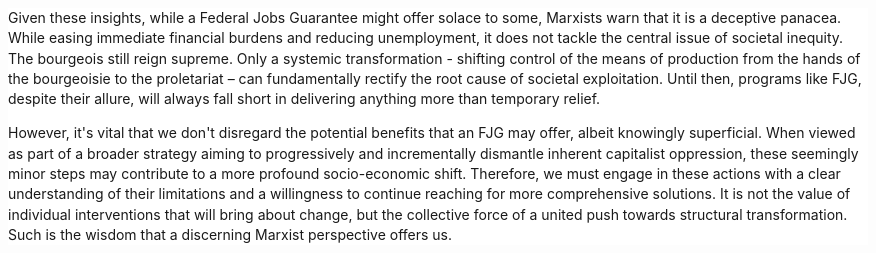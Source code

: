 Given these insights, while a Federal Jobs Guarantee might offer solace to some, Marxists warn that it is a deceptive panacea. While easing immediate financial burdens and reducing unemployment, it does not tackle the central issue of societal inequity. The bourgeois still reign supreme. Only a systemic transformation - shifting control of the means of production from the hands of the bourgeoisie to the proletariat – can fundamentally rectify the root cause of societal exploitation. Until then, programs like FJG, despite their allure, will always fall short in delivering anything more than temporary relief.

However, it's vital that we don't disregard the potential benefits that an FJG may offer, albeit knowingly superficial. When viewed as part of a broader strategy aiming to progressively and incrementally dismantle inherent capitalist oppression, these seemingly minor steps may contribute to a more profound socio-economic shift. Therefore, we must engage in these actions with a clear understanding of their limitations and a willingness to continue reaching for more comprehensive solutions. It is not the value of individual interventions that will bring about change, but the collective force of a united push towards structural transformation. Such is the wisdom that a discerning Marxist perspective offers us.

